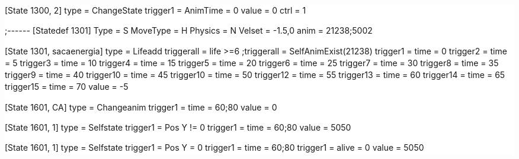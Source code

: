 [State 1300, 2]
type = ChangeState
trigger1 = AnimTime = 0
value = 0
ctrl = 1



;------
[Statedef 1301]
Type = S
MoveType = H
Physics = N
Velset = -1.5,0
anim = 21238;5002 

[State 1301, sacaenergia]
type = Lifeadd
triggerall = life >=6
;triggerall = SelfAnimExist(21238)
trigger1 = time = 0
trigger2 = time = 5
trigger3 = time = 10
trigger4 = time = 15
trigger5 = time = 20
trigger6 = time = 25
trigger7 = time = 30
trigger8 = time = 35
trigger9 = time = 40
trigger10 = time = 45
trigger10 = time = 50
trigger12 = time = 55
trigger13 = time = 60
trigger14 = time = 65
trigger15 = time = 70
value = -5


[State 1601, CA]
type = Changeanim
trigger1 = time = 60;80
value = 0

[State 1601, 1]
type = Selfstate
trigger1 = Pos Y != 0
trigger1 = time = 60;80
value = 5050

[State 1601, 1]
type = Selfstate
trigger1 = Pos Y = 0
trigger1 = time = 60;80
trigger1 = alive = 0
value = 5050
